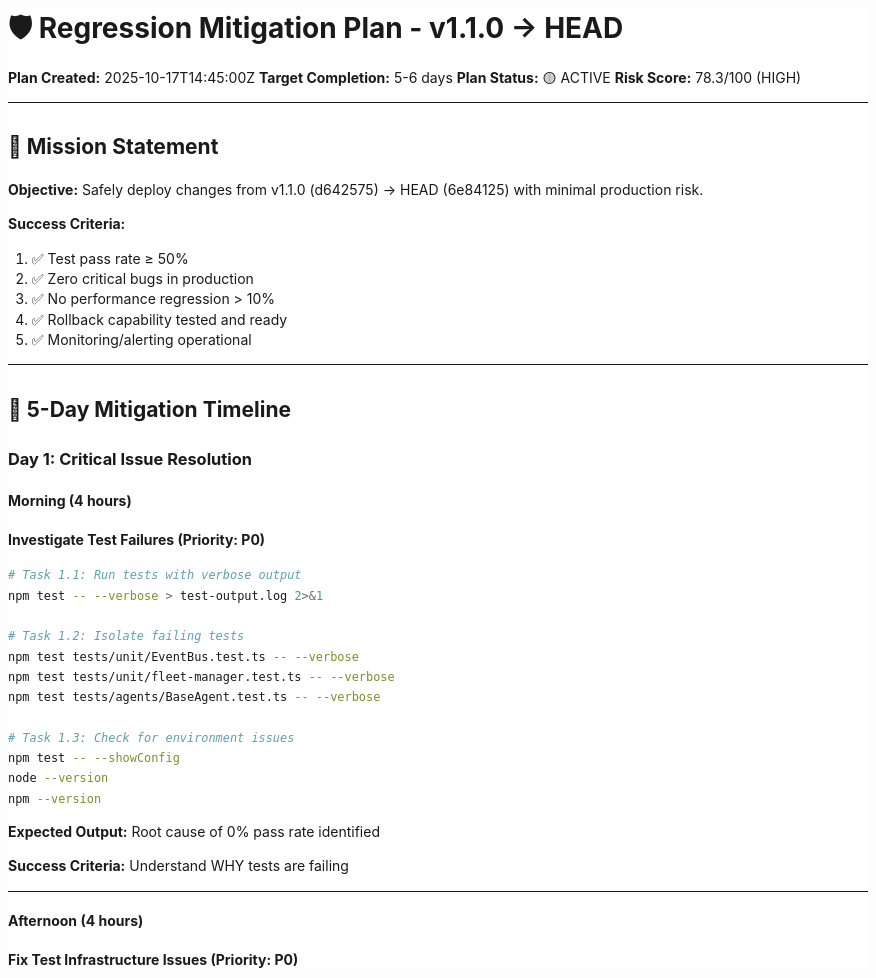 # 🛡️ Regression Mitigation Plan - v1.1.0 → HEAD

**Plan Created:** 2025-10-17T14:45:00Z
**Target Completion:** 5-6 days
**Plan Status:** 🟡 ACTIVE
**Risk Score:** 78.3/100 (HIGH)

---

## 🎯 Mission Statement

**Objective:** Safely deploy changes from v1.1.0 (d642575) → HEAD (6e84125) with minimal production risk.

**Success Criteria:**
1. ✅ Test pass rate ≥ 50%
2. ✅ Zero critical bugs in production
3. ✅ No performance regression > 10%
4. ✅ Rollback capability tested and ready
5. ✅ Monitoring/alerting operational

---

## 📅 5-Day Mitigation Timeline

### Day 1: Critical Issue Resolution

#### Morning (4 hours)
**Investigate Test Failures (Priority: P0)**

```bash
# Task 1.1: Run tests with verbose output
npm test -- --verbose > test-output.log 2>&1

# Task 1.2: Isolate failing tests
npm test tests/unit/EventBus.test.ts -- --verbose
npm test tests/unit/fleet-manager.test.ts -- --verbose
npm test tests/agents/BaseAgent.test.ts -- --verbose

# Task 1.3: Check for environment issues
npm test -- --showConfig
node --version
npm --version
```

**Expected Output:** Root cause of 0% pass rate identified

**Success Criteria:** Understand WHY tests are failing

---

#### Afternoon (4 hours)
**Fix Test Infrastructure Issues (Priority: P0)**
